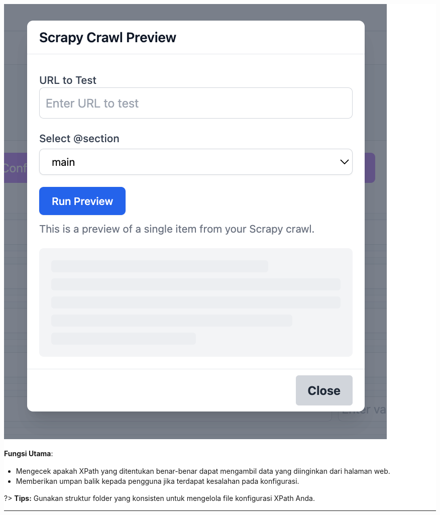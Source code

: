 ![DSCON Field Test Config](_images/config/dscon-test-config.png ':size=500')

**Fungsi Utama**:

- Mengecek apakah XPath yang ditentukan benar-benar dapat mengambil data yang diinginkan dari halaman web.
- Memberikan umpan balik kepada pengguna jika terdapat kesalahan pada konfigurasi.

?> **Tips:** Gunakan struktur folder yang konsisten untuk mengelola file konfigurasi XPath Anda.

---